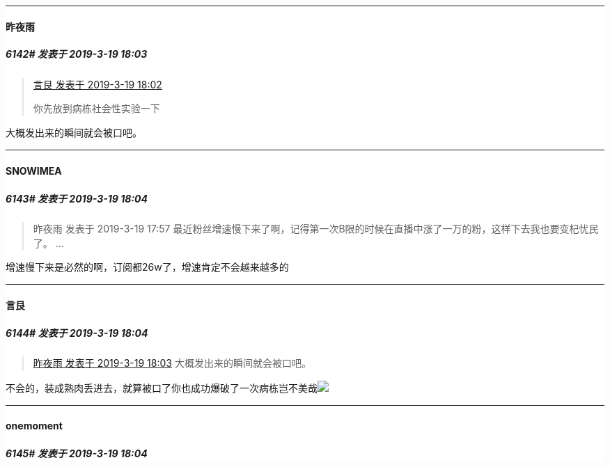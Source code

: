 





-----

####  昨夜雨  
##### 6142#       发表于 2019-3-19 18:03



<blockquote><a href="httphttps://bbs.saraba1st.com/2b/forum.php?mod=redirect&amp;goto=findpost&amp;pid=42962411&amp;ptid=1808327" target="_blank">言艮 发表于 2019-3-19 18:02</a>

你先放到病栋社会性实验一下</blockquote>
大概发出来的瞬间就会被口吧。







-----

####  SNOWIMEA  
##### 6143#       发表于 2019-3-19 18:04



<blockquote>昨夜雨 发表于 2019-3-19 17:57
最近粉丝增速慢下来了啊，记得第一次B限的时候在直播中涨了一万的粉，这样下去我也要变杞忧民了。 ...</blockquote>
增速慢下来是必然的啊，订阅都26w了，增速肯定不会越来越多的







-----

####  言艮  
##### 6144#       发表于 2019-3-19 18:04



<blockquote><a href="httphttps://bbs.saraba1st.com/2b/forum.php?mod=redirect&amp;goto=findpost&amp;pid=42962418&amp;ptid=1808327" target="_blank">昨夜雨 发表于 2019-3-19 18:03</a>
大概发出来的瞬间就会被口吧。</blockquote>
不会的，装成熟肉丢进去，就算被口了你也成功爆破了一次病栋岂不美哉<img src="https://static.saraba1st.com/image/smiley/face2017/033.png" referrerpolicy="no-referrer">







-----

####  onemoment  
##### 6145#       发表于 2019-3-19 18:04

